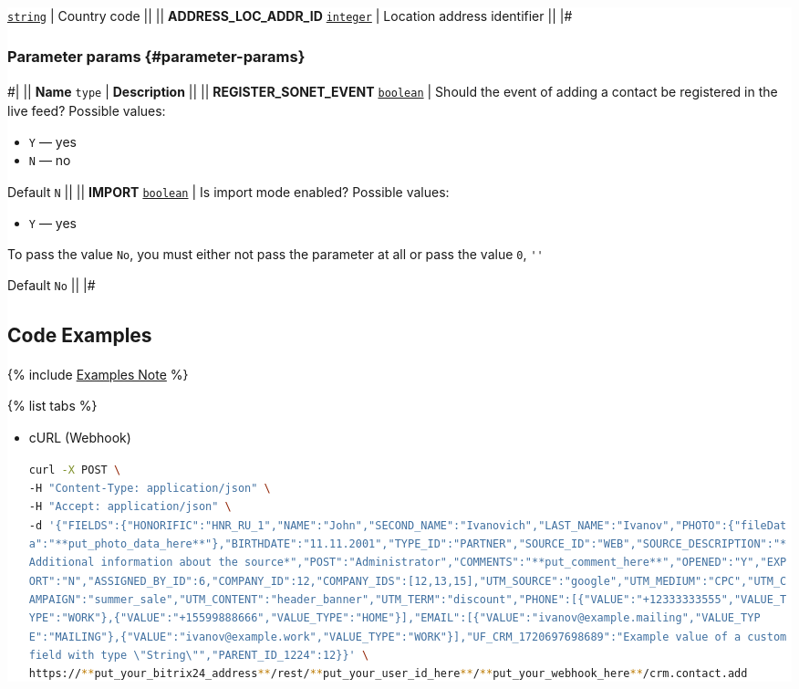 [`string`][1] | Country code ||
|| **ADDRESS_LOC_ADDR_ID**
[`integer`][1] | Location address identifier ||
|#

### Parameter params {#parameter-params}

#|
|| **Name**
`type` | **Description** ||
|| **REGISTER_SONET_EVENT**
[`boolean`][1] | Should the event of adding a contact be registered in the live feed? Possible values:
- `Y` — yes
- `N` — no

Default `N` ||
|| **IMPORT**
[`boolean`][1] | Is import mode enabled? Possible values:
- `Y` — yes

To pass the value `No`, you must either not pass the parameter at all or pass the value `0`, `''`

Default `No` ||
|#

## Code Examples

{% include [Examples Note](../../../_includes/examples.md) %}

{% list tabs %}

- cURL (Webhook)

    ```bash
    curl -X POST \
    -H "Content-Type: application/json" \
    -H "Accept: application/json" \
    -d '{"FIELDS":{"HONORIFIC":"HNR_RU_1","NAME":"John","SECOND_NAME":"Ivanovich","LAST_NAME":"Ivanov","PHOTO":{"fileData":"**put_photo_data_here**"},"BIRTHDATE":"11.11.2001","TYPE_ID":"PARTNER","SOURCE_ID":"WEB","SOURCE_DESCRIPTION":"*Additional information about the source*","POST":"Administrator","COMMENTS":"**put_comment_here**","OPENED":"Y","EXPORT":"N","ASSIGNED_BY_ID":6,"COMPANY_ID":12,"COMPANY_IDS":[12,13,15],"UTM_SOURCE":"google","UTM_MEDIUM":"CPC","UTM_CAMPAIGN":"summer_sale","UTM_CONTENT":"header_banner","UTM_TERM":"discount","PHONE":[{"VALUE":"+12333333555","VALUE_TYPE":"WORK"},{"VALUE":"+15599888666","VALUE_TYPE":"HOME"}],"EMAIL":[{"VALUE":"ivanov@example.mailing","VALUE_TYPE":"MAILING"},{"VALUE":"ivanov@example.work","VALUE_TYPE":"WORK"}],"UF_CRM_1720697698689":"Example value of a custom field with type \"String\"","PARENT_ID_1224":12}}' \
    https://**put_your_bitrix24_address**/rest/**put_your_user_id_here**/**put_your_webhook_here**/crm.contact.add
    ```


[1]: ../../data-types.md
[2]: ../status/crm-status-list.md